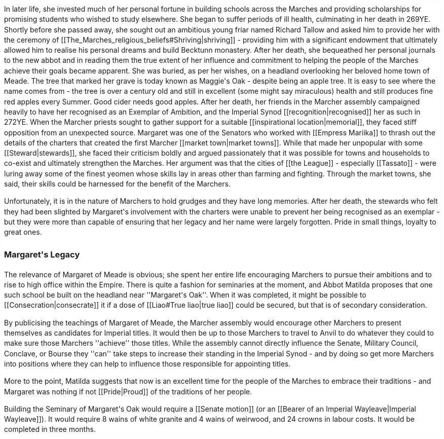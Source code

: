In later life, she invested much of her personal fortune in building schools across the Marches and providing scholarships for promising students who wished to study elsewhere. She began to suffer periods of ill health, culminating in her death in 269YE. Shortly before she passed away, she sought out an ambitious young friar named Richard Tallow and asked him to provide her with the ceremony of [[The_Marches_religious_beliefs#Shriving|shriving]] - providing him with a significant endowment that ultimately allowed him to realise his personal dreams and build Becktunn monastery. After her death, she bequeathed her personal journals to the new abbot and in reading them the true extent of her influence and commitment to helping the people of the Marches achieve their goals became apparent. She was buried, as per her wishes, on a headland overlooking her beloved home town of Meade. The tree that marked her grave is today known as Maggie's Oak - despite being an apple tree. It is easy to see where the name comes from - the tree is over a century old and still in excellent (some might say miraculous) health and still produces fine red apples every Summer.
Good cider needs good apples.
After her death, her friends in the Marcher assembly campaigned heavily to have her recognised as an Exemplar of Ambition, and the Imperial Synod [[recognition|recognised]] her as such in 272YE. When the Marcher priests sought to gather support for a suitable [[inspirational location|memorial]], they faced stiff opposition from an unexpected source. Margaret was one of the Senators who worked with [[Empress Mariika]] to thrash out the details of the charters that created the first Marcher [[market town|market towns]]. While that made her unpopular with some [[Steward|stewards]], she faced their criticism boldly and argued passionately that it was possible for towns and households to co-exist and ultimately strengthen the Marches. Her argument was that the cities of [[the League]] - especially [[Tassato]] - were luring away some of the finest yeomen whose skills lay in areas other than farming and fighting. Through the market towns, she said, their skills could be harnessed for the benefit of the Marchers.

Unfortunately, it is in the nature of Marchers to hold grudges and they have long memories. After her death, the stewards who felt they had been slighted by Margaret's involvement with the charters were unable to prevent her being recognised as an exemplar - but they were more than capable of ensuring that her legacy and her name were largely forgotten. 
Pride in small things, loyalty to great ones.

### Margaret's Legacy
The relevance of Margaret of Meade is obvious; she spent her entire life encouraging Marchers to pursue their ambitions and to rise to high office within the Empire. There is quite a fashion for seminaries at the moment, and Abbot Matilda proposes that one such school be built on the headland near ''Margaret's Oak''. When it was completed, it might be possible to [[Consecration|consecrate]] it if a dose of [[Liao#True liao|true liao]] could be secured, but that is of secondary consideration.

By publicising the teachings of Margaret of Meade, the Marcher assembly would encourage other Marchers to present themselves as candidates for Imperial titles. It would then be up to those Marchers to travel to Anvil to do whatever they could to make sure those Marchers ''achieve'' those titles. While the assembly cannot directly influence the Senate, Military Council, Conclave, or Bourse they ''can'' take steps to increase their standing in the Imperial Synod - and by doing so get more Marchers into positions where they can help to influence those responsible for appointing titles.

More to the point, Matilda suggests that now is an excellent time for the people of the Marches to embrace their traditions - and Margaret was nothing if not [[Pride|Proud]] of the traditions of her people.

Building the Seminary of Margaret's Oak would require a [[Senate motion]] (or an [[Bearer of an Imperial Wayleave|Imperial Wayleave]]). It would require 8 wains of white granite and 4 wains of weirwood, and 24 crowns in labour costs. It would be completed in three months.
